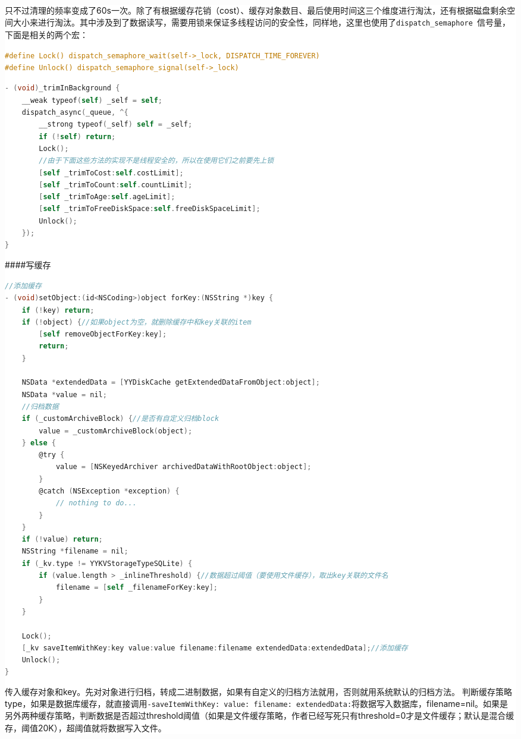 
只不过清理的频率变成了60s一次。除了有根据缓存花销（cost）、缓存对象数目、最后使用时间这三个维度进行淘汰，还有根据磁盘剩余空间大小来进行淘汰。其中涉及到了数据读写，需要用锁来保证多线程访问的安全性，同样地，这里也使用了`dispatch_semaphore `信号量，下面是相关的两个宏：

```objective-c
#define Lock() dispatch_semaphore_wait(self->_lock, DISPATCH_TIME_FOREVER)
#define Unlock() dispatch_semaphore_signal(self->_lock)
```

```objective-c
- (void)_trimInBackground {
    __weak typeof(self) _self = self;
    dispatch_async(_queue, ^{
        __strong typeof(_self) self = _self;
        if (!self) return;
        Lock();
        //由于下面这些方法的实现不是线程安全的，所以在使用它们之前要先上锁
        [self _trimToCost:self.costLimit];
        [self _trimToCount:self.countLimit];
        [self _trimToAge:self.ageLimit];
        [self _trimToFreeDiskSpace:self.freeDiskSpaceLimit];
        Unlock();
    });
}
```

####写缓存
```objective-c
//添加缓存
- (void)setObject:(id<NSCoding>)object forKey:(NSString *)key {
    if (!key) return;
    if (!object) {//如果object为空，就删除缓存中和key关联的item
        [self removeObjectForKey:key];
        return;
    }
    
    NSData *extendedData = [YYDiskCache getExtendedDataFromObject:object];
    NSData *value = nil;
    //归档数据
    if (_customArchiveBlock) {//是否有自定义归档block
        value = _customArchiveBlock(object);
    } else {
        @try {
            value = [NSKeyedArchiver archivedDataWithRootObject:object];
        }
        @catch (NSException *exception) {
            // nothing to do...
        }
    }
    if (!value) return;
    NSString *filename = nil;
    if (_kv.type != YYKVStorageTypeSQLite) {
        if (value.length > _inlineThreshold) {//数据超过阈值（要使用文件缓存），取出key关联的文件名
            filename = [self _filenameForKey:key];
        }
    }
    
    Lock();
    [_kv saveItemWithKey:key value:value filename:filename extendedData:extendedData];//添加缓存
    Unlock();
}
```
传入缓存对象和key。先对对象进行归档，转成二进制数据，如果有自定义的归档方法就用，否则就用系统默认的归档方法。
判断缓存策略type，如果是数据库缓存，就直接调用`-saveItemWithKey: value: filename: extendedData:`将数据写入数据库，filename=nil。如果是另外两种缓存策略，判断数据是否超过threshold阈值（如果是文件缓存策略，作者已经写死只有threshold=0才是文件缓存；默认是混合缓存，阈值20K），超阈值就将数据写入文件。
